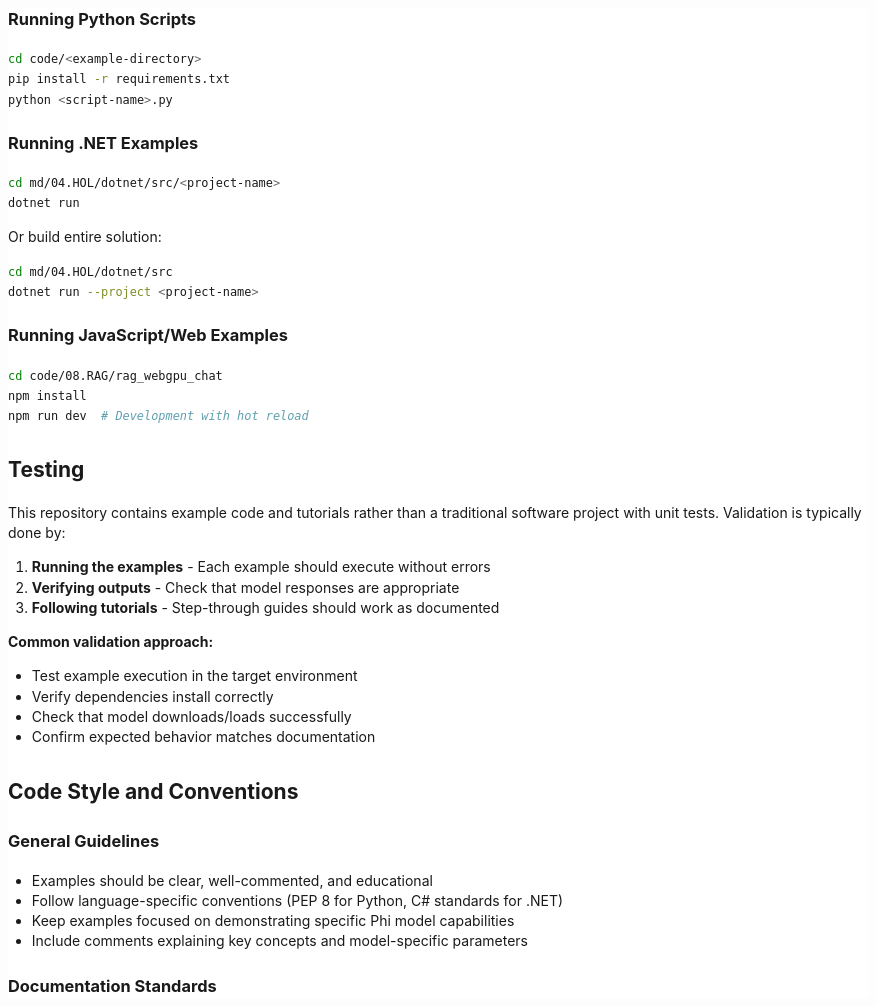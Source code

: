 ### Running Python Scripts

```bash
cd code/<example-directory>
pip install -r requirements.txt
python <script-name>.py
```

### Running .NET Examples

```bash
cd md/04.HOL/dotnet/src/<project-name>
dotnet run
```

Or build entire solution:
```bash
cd md/04.HOL/dotnet/src
dotnet run --project <project-name>
```

### Running JavaScript/Web Examples

```bash
cd code/08.RAG/rag_webgpu_chat
npm install
npm run dev  # Development with hot reload
```

## Testing

This repository contains example code and tutorials rather than a traditional software project with unit tests. Validation is typically done by:

1. **Running the examples** - Each example should execute without errors
2. **Verifying outputs** - Check that model responses are appropriate
3. **Following tutorials** - Step-through guides should work as documented

**Common validation approach:**
- Test example execution in the target environment
- Verify dependencies install correctly
- Check that model downloads/loads successfully
- Confirm expected behavior matches documentation

## Code Style and Conventions

### General Guidelines

- Examples should be clear, well-commented, and educational
- Follow language-specific conventions (PEP 8 for Python, C# standards for .NET)
- Keep examples focused on demonstrating specific Phi model capabilities
- Include comments explaining key concepts and model-specific parameters

### Documentation Standards
